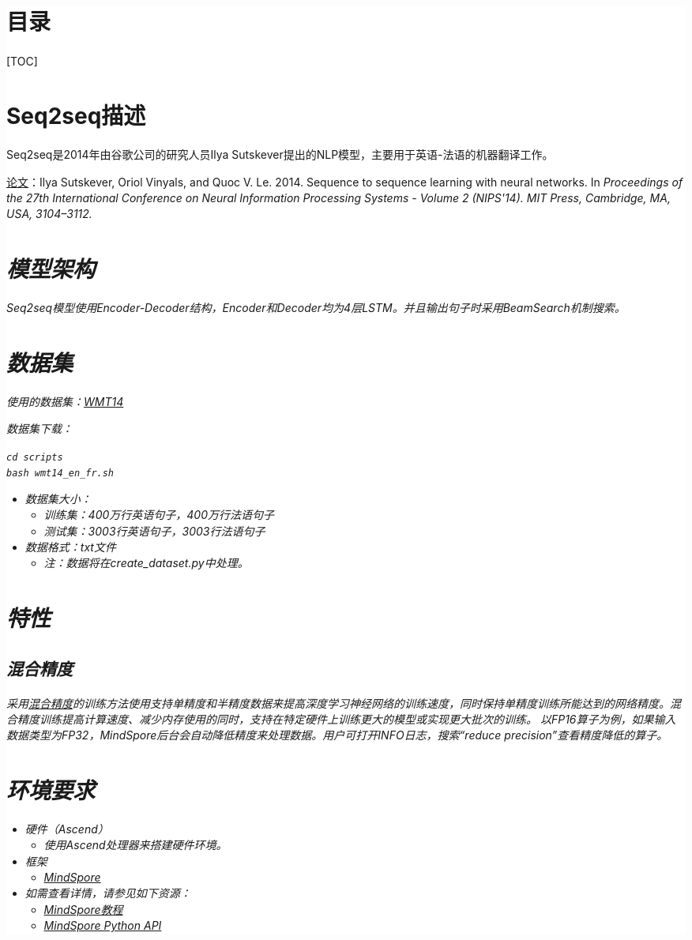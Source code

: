 # 目录

[TOC]

# Seq2seq描述

Seq2seq是2014年由谷歌公司的研究人员Ilya Sutskever提出的NLP模型，主要用于英语-法语的机器翻译工作。  

[论文](https://arxiv.org/abs/1409.3215)：Ilya Sutskever, Oriol Vinyals, and Quoc V. Le. 2014. Sequence to sequence learning with neural networks. In <i>Proceedings of the 27th International Conference on Neural Information Processing Systems - Volume 2 (NIPS'14). MIT Press, Cambridge, MA, USA, 3104–3112.

# 模型架构

Seq2seq模型使用Encoder-Decoder结构，Encoder和Decoder均为4层LSTM。并且输出句子时采用BeamSearch机制搜索。

# 数据集

使用的数据集：[WMT14](http://www.statmt.org/wmt14/translation-task.html)

数据集下载：

```shell
cd scripts
bash wmt14_en_fr.sh
```

- 数据集大小：
    - 训练集：400万行英语句子，400万行法语句子
    - 测试集：3003行英语句子，3003行法语句子
- 数据格式：txt文件
    - 注：数据将在create_dataset.py中处理。

# 特性

## 混合精度

采用[混合精度](https://www.mindspore.cn/tutorial/training/zh-CN/master/advanced_use/enable_mixed_precision.html)的训练方法使用支持单精度和半精度数据来提高深度学习神经网络的训练速度，同时保持单精度训练所能达到的网络精度。混合精度训练提高计算速度、减少内存使用的同时，支持在特定硬件上训练更大的模型或实现更大批次的训练。
以FP16算子为例，如果输入数据类型为FP32，MindSpore后台会自动降低精度来处理数据。用户可打开INFO日志，搜索“reduce precision”查看精度降低的算子。

# 环境要求

- 硬件（Ascend）
    - 使用Ascend处理器来搭建硬件环境。
- 框架
    - [MindSpore](https://www.mindspore.cn/install/en)
- 如需查看详情，请参见如下资源：
    - [MindSpore教程](https://www.mindspore.cn/tutorial/training/zh-CN/master/index.html)
    - [MindSpore Python API](https://www.mindspore.cn/doc/api_python/en/master/index.html)
